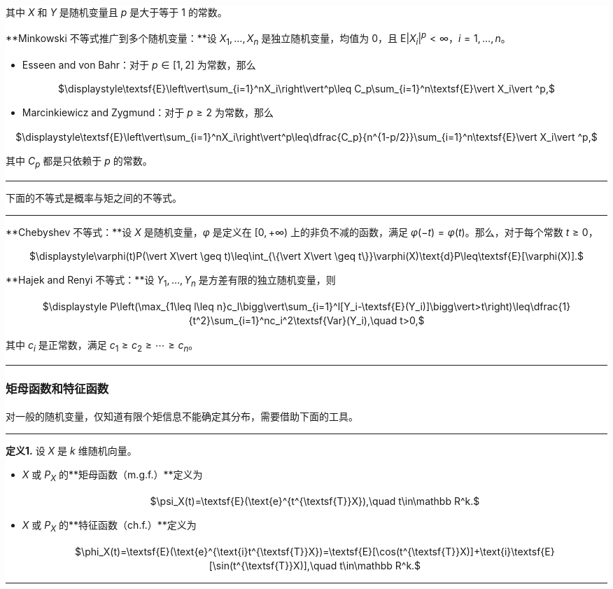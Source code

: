 其中 $X$ 和 $Y$ 是随机变量且 $p$ 是大于等于 $1$ 的常数。

**Minkowski 不等式推广到多个随机变量：**设 $X_1,\dots,X_n$ 是独立随机变量，均值为 $0$，且 $\textsf{E}\vert X_i\vert ^p<\infty$，$i=1,\dots,n$。

- Esseen and von Bahr：对于 $p\in[1,2]$ 为常数，那么
<center>
$\displaystyle\textsf{E}\left\vert\sum_{i=1}^nX_i\right\vert^p\leq C_p\sum_{i=1}^n\textsf{E}\vert X_i\vert ^p,$
</center>

- Marcinkiewicz and Zygmund：对于 $p\geq2$ 为常数，那么
<center>
$\displaystyle\textsf{E}\left\vert\sum_{i=1}^nX_i\right\vert^p\leq\dfrac{C_p}{n^{1-p/2}}\sum_{i=1}^n\textsf{E}\vert X_i\vert ^p,$
</center>

其中 $C_p$ 都是只依赖于 $p$ 的常数。

---

下面的不等式是概率与矩之间的不等式。

---
**Chebyshev 不等式：**设 $X$ 是随机变量，$\varphi$ 是定义在 $[0,+\infty)$ 上的非负不减的函数，满足 $\varphi(-t)=\varphi(t)$。那么，对于每个常数 $t\geq0$，
<center>
$\displaystyle\varphi(t)P(\vert X\vert \geq t)\leq\int_{\{\vert X\vert \geq t\}}\varphi(X)\text{d}P\leq\textsf{E}[\varphi(X)].$
</center>

**Hajek and Renyi 不等式：**设 $Y_1,\dots,Y_n$ 是方差有限的独立随机变量，则
<center>
$\displaystyle P\left(\max_{1\leq l\leq n}c_l\bigg\vert\sum_{i=1}^l[Y_i-\textsf{E}(Y_i)]\bigg\vert>t\right)\leq\dfrac{1}{t^2}\sum_{i=1}^nc_i^2\textsf{Var}(Y_i),\quad t>0,$
</center>

其中 $c_i$ 是正常数，满足 $c_1\geq c_2\geq\cdots\geq c_n$。

---

### 矩母函数和特征函数

对一般的随机变量，仅知道有限个矩信息不能确定其分布，需要借助下面的工具。

---
**定义1.** 设 $X$ 是 $k$ 维随机向量。

- $X$ 或 $P_X$ 的**矩母函数（m.g.f.）**定义为
    <center>
    $\psi_X(t)=\textsf{E}(\text{e}^{t^{\textsf{T}}X}),\quad t\in\mathbb R^k.$
    </center>
    
- $X$ 或 $P_X$ 的**特征函数（ch.f.）**定义为
    <center>
    $\phi_X(t)=\textsf{E}(\text{e}^{\text{i}t^{\textsf{T}}X})=\textsf{E}[\cos(t^{\textsf{T}}X)]+\text{i}\textsf{E}[\sin(t^{\textsf{T}}X)],\quad t\in\mathbb R^k.$
    </center>

---